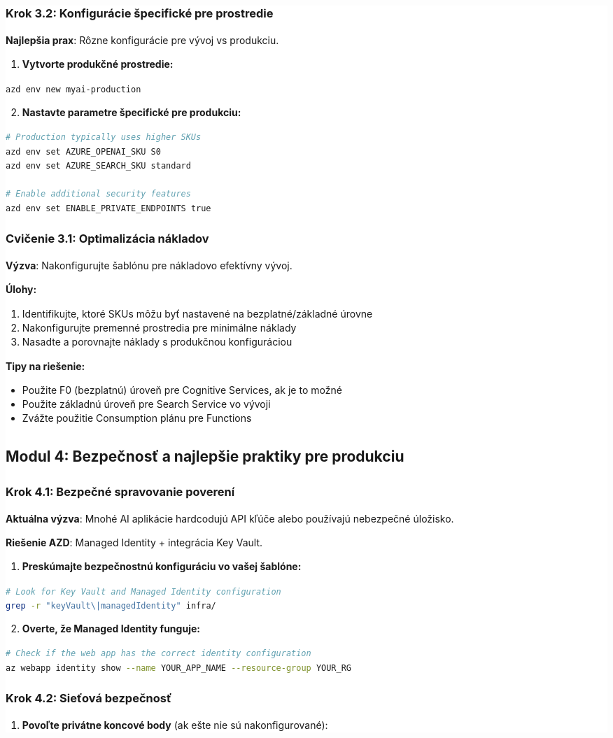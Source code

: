 ### Krok 3.2: Konfigurácie špecifické pre prostredie

**Najlepšia prax**: Rôzne konfigurácie pre vývoj vs produkciu.

1. **Vytvorte produkčné prostredie:**
```bash
azd env new myai-production
```

2. **Nastavte parametre špecifické pre produkciu:**
```bash
# Production typically uses higher SKUs
azd env set AZURE_OPENAI_SKU S0
azd env set AZURE_SEARCH_SKU standard

# Enable additional security features
azd env set ENABLE_PRIVATE_ENDPOINTS true
```

### **Cvičenie 3.1: Optimalizácia nákladov**

**Výzva**: Nakonfigurujte šablónu pre nákladovo efektívny vývoj.

**Úlohy:**
1. Identifikujte, ktoré SKUs môžu byť nastavené na bezplatné/základné úrovne
2. Nakonfigurujte premenné prostredia pre minimálne náklady
3. Nasadte a porovnajte náklady s produkčnou konfiguráciou

**Tipy na riešenie:**
- Použite F0 (bezplatnú) úroveň pre Cognitive Services, ak je to možné
- Použite základnú úroveň pre Search Service vo vývoji
- Zvážte použitie Consumption plánu pre Functions

## Modul 4: Bezpečnosť a najlepšie praktiky pre produkciu

### Krok 4.1: Bezpečné spravovanie poverení

**Aktuálna výzva**: Mnohé AI aplikácie hardcodujú API kľúče alebo používajú nebezpečné úložisko.

**Riešenie AZD**: Managed Identity + integrácia Key Vault.

1. **Preskúmajte bezpečnostnú konfiguráciu vo vašej šablóne:**
```bash
# Look for Key Vault and Managed Identity configuration
grep -r "keyVault\|managedIdentity" infra/
```

2. **Overte, že Managed Identity funguje:**
```bash
# Check if the web app has the correct identity configuration
az webapp identity show --name YOUR_APP_NAME --resource-group YOUR_RG
```

### Krok 4.2: Sieťová bezpečnosť

1. **Povoľte privátne koncové body** (ak ešte nie sú nakonfigurované):
